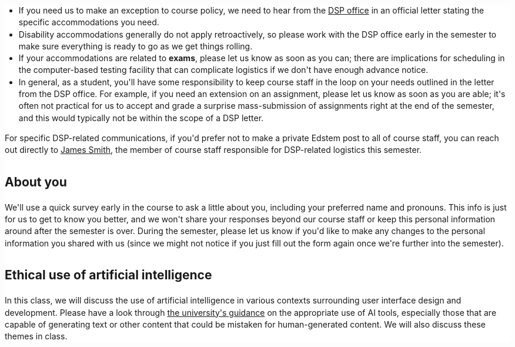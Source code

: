 - If you need us to make an exception to course policy, we need to hear from the [DSP office](https://dsp.berkeley.edu/) in an official letter stating the specific accommodations you need.
- Disability accommodations generally do not apply retroactively, so please work with the DSP office early in the semester to make sure everything is ready to go as we get things rolling.
- If your accommodations are related to **exams**, please let us know as soon as you can; there are implications for scheduling in the computer-based testing facility that can complicate logistics if we don't have enough advance notice.
- In general, as a student, you'll have some responsibility to keep course staff in the loop on your needs outlined in the letter from the DSP office.
  For example, if you need an extension on an assignment, please let us know as soon as you are able; it's often not practical for us to accept and grade a surprise mass-submission of assignments right at the end of the semester, and this would typically not be within the scope of a DSP letter.

For specific DSP-related communications, if you'd prefer not to make a private Edstem post to all of course staff, you can reach out directly to <span data-delta="DSP TA"><a href="mailto:james.smith@berkeley.edu">James Smith</a></span>, the member of course staff responsible for DSP-related logistics this semester.

## About you

We'll use a quick survey early in the course to ask a little about you, including your preferred name and pronouns.
This info is just for us to get to know you better, and we won't share your responses beyond our course staff or keep this personal information around after the semester is over.
During the semester, please let us know if you'd like to make any changes to the personal information you shared with us (since we might not notice if you just fill out the form again once we're further into the semester).

## Ethical use of artificial intelligence

In this class, we will discuss the use of artificial intelligence in various contexts surrounding user interface design and development.
Please have a look through [the university's guidance](https://ethics.berkeley.edu/privacy/appropriate-use-chatgpt-and-similar-ai-tools) on the appropriate use of AI tools, especially those that are capable of generating text or other content that could be mistaken for human-generated content.
We will also discuss these themes in class.

